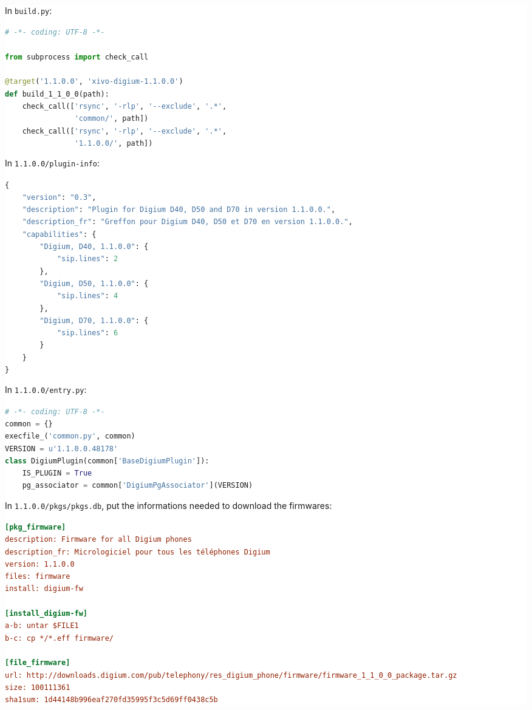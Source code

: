 In `build.py`:

```Python
# -*- coding: UTF-8 -*-

from subprocess import check_call

@target('1.1.0.0', 'xivo-digium-1.1.0.0')
def build_1_1_0_0(path):
    check_call(['rsync', '-rlp', '--exclude', '.*',
                'common/', path])
    check_call(['rsync', '-rlp', '--exclude', '.*',
                '1.1.0.0/', path])
```

In `1.1.0.0/plugin-info`:

```Python
{
    "version": "0.3",
    "description": "Plugin for Digium D40, D50 and D70 in version 1.1.0.0.",
    "description_fr": "Greffon pour Digium D40, D50 et D70 en version 1.1.0.0.",
    "capabilities": {
        "Digium, D40, 1.1.0.0": {
            "sip.lines": 2
        },
        "Digium, D50, 1.1.0.0": {
            "sip.lines": 4
        },
        "Digium, D70, 1.1.0.0": {
            "sip.lines": 6
        }
    }
}
```

In `1.1.0.0/entry.py`:

```Python
# -*- coding: UTF-8 -*-
common = {}
execfile_('common.py', common)
VERSION = u'1.1.0.0.48178'
class DigiumPlugin(common['BaseDigiumPlugin']):
    IS_PLUGIN = True
    pg_associator = common['DigiumPgAssociator'](VERSION)
```

In `1.1.0.0/pkgs/pkgs.db`, put the informations needed to download the
firmwares:

```Ini
[pkg_firmware]
description: Firmware for all Digium phones
description_fr: Micrologiciel pour tous les téléphones Digium
version: 1.1.0.0
files: firmware
install: digium-fw

[install_digium-fw]
a-b: untar $FILE1
b-c: cp */*.eff firmware/

[file_firmware]
url: http://downloads.digium.com/pub/telephony/res_digium_phone/firmware/firmware_1_1_0_0_package.tar.gz
size: 100111361
sha1sum: 1d44148b996eaf270fd35995f3c5d69ff0438c5b
```